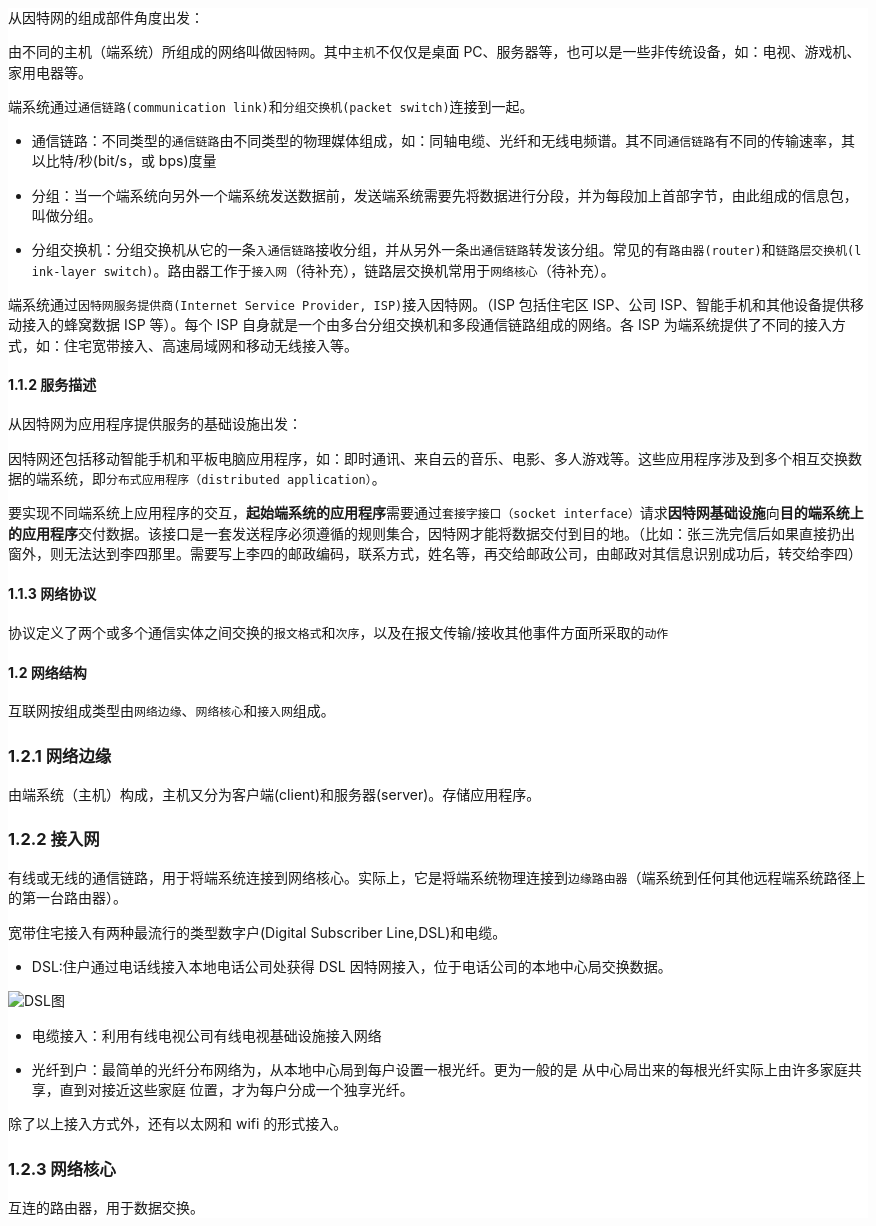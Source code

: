 从因特网的组成部件角度出发：

由不同的主机（端系统）所组成的网络叫做`因特网`。其中`主机`不仅仅是桌面 PC、服务器等，也可以是一些非传统设备，如：电视、游戏机、家用电器等。

端系统通过`通信链路(communication link)`和`分组交换机(packet switch)`连接到一起。

- 通信链路：不同类型的`通信链路`由不同类型的物理媒体组成，如：同轴电缆、光纤和无线电频谱。其不同`通信链路`有不同的传输速率，其以比特/秒(bit/s，或 bps)度量

- 分组：当一个端系统向另外一个端系统发送数据前，发送端系统需要先将数据进行分段，并为每段加上首部字节，由此组成的信息包，叫做分组。

- 分组交换机：分组交换机从它的一条`入通信链路`接收分组，并从另外一条`出通信链路`转发该分组。常见的有`路由器(router)`和`链路层交换机(link-layer switch)`。路由器工作于`接入网`（待补充），链路层交换机常用于`网络核心`（待补充）。

端系统通过`因特网服务提供商(Internet Service Provider, ISP)`接入因特网。（ISP 包括住宅区 ISP、公司 ISP、智能手机和其他设备提供移动接入的蜂窝数据 ISP 等）。每个 ISP 自身就是一个由多台分组交换机和多段通信链路组成的网络。各 ISP 为端系统提供了不同的接入方式，如：住宅宽带接入、高速局域网和移动无线接入等。

#### 1.1.2 服务描述

从因特网为应用程序提供服务的基础设施出发：

因特网还包括移动智能手机和平板电脑应用程序，如：即时通讯、来自云的音乐、电影、多人游戏等。这些应用程序涉及到多个相互交换数据的端系统，即`分布式应用程序（distributed application）`。

要实现不同端系统上应用程序的交互，**起始端系统的应用程序**需要通过`套接字接口（socket interface）`请求**因特网基础设施**向**目的端系统上的应用程序**交付数据。该接口是一套发送程序必须遵循的规则集合，因特网才能将数据交付到目的地。（比如：张三洗完信后如果直接扔出窗外，则无法达到李四那里。需要写上李四的邮政编码，联系方式，姓名等，再交给邮政公司，由邮政对其信息识别成功后，转交给李四）

#### 1.1.3 网络协议

协议定义了两个或多个通信实体之间交换的`报文格式`和`次序`，以及在报文传输/接收其他事件方面所采取的`动作`

#### 1.2 网络结构

互联网按组成类型由`网络边缘`、`网络核心`和`接入网`组成。

### 1.2.1 网络边缘

由端系统（主机）构成，主机又分为客户端(client)和服务器(server)。存储应用程序。

### 1.2.2 接入网

有线或无线的通信链路，用于将端系统连接到网络核心。实际上，它是将端系统物理连接到`边缘路由器`（端系统到任何其他远程端系统路径上的第一台路由器）。

宽带住宅接入有两种最流行的类型数字户(Digital Subscriber Line,DSL)和电缆。

- DSL:住户通过电话线接入本地电话公司处获得 DSL 因特网接入，位于电话公司的本地中心局交换数据。

![DSL图](https://raw.githubusercontent.com/kerwin-ly/Blog/main/assets/imgs/internet/dsl.png)

- 电缆接入：利用有线电视公司有线电视基础设施接入网络

- 光纤到户：最简单的光纤分布网络为，从本地中心局到每户设置一根光纤。更为一般的是 从中心局岀来的每根光纤实际上由许多家庭共享，直到对接近这些家庭 位置，才为每户分成一个独享光纤。

除了以上接入方式外，还有以太网和 wifi 的形式接入。

### 1.2.3 网络核心

互连的路由器，用于数据交换。
